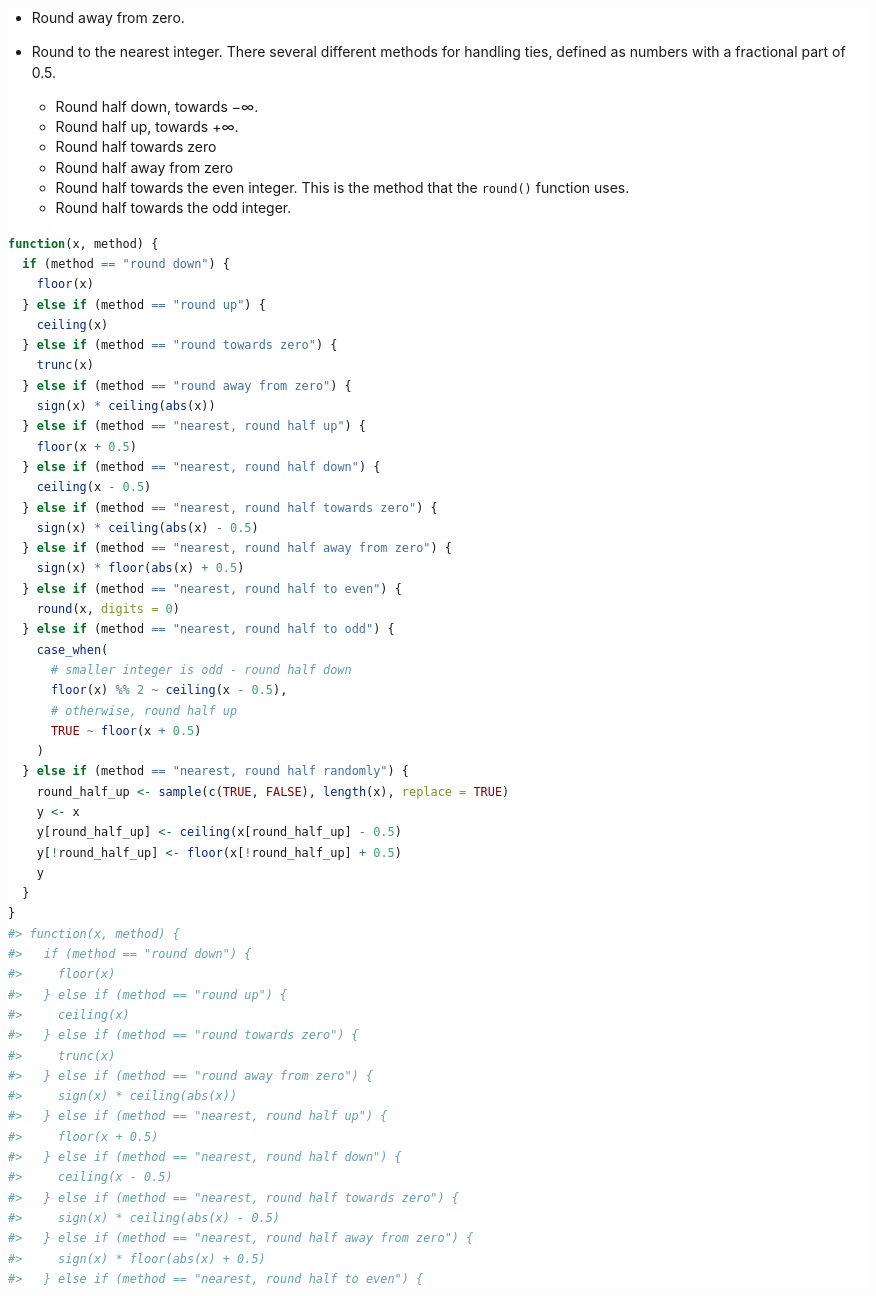 -   Round away from zero. 

-   Round to the nearest integer. There several different methods for handling ties, defined as numbers with a fractional part of 0.5.

    -   Round half down, towards $-\infty$.
    -   Round half up, towards $+\infty$.
    -   Round half towards zero
    -   Round half away from zero
    -   Round half towards the even integer. This is the method that the  `round()` function uses.
    -   Round half towards the odd integer.


```r
function(x, method) {
  if (method == "round down") {
    floor(x)
  } else if (method == "round up") {
    ceiling(x)
  } else if (method == "round towards zero") {
    trunc(x)
  } else if (method == "round away from zero") {
    sign(x) * ceiling(abs(x))
  } else if (method == "nearest, round half up") {
    floor(x + 0.5)
  } else if (method == "nearest, round half down") {
    ceiling(x - 0.5)
  } else if (method == "nearest, round half towards zero") {
    sign(x) * ceiling(abs(x) - 0.5)
  } else if (method == "nearest, round half away from zero") {
    sign(x) * floor(abs(x) + 0.5)
  } else if (method == "nearest, round half to even") {
    round(x, digits = 0)
  } else if (method == "nearest, round half to odd") {
    case_when(
      # smaller integer is odd - round half down
      floor(x) %% 2 ~ ceiling(x - 0.5),
      # otherwise, round half up 
      TRUE ~ floor(x + 0.5)
    )
  } else if (method == "nearest, round half randomly") {
    round_half_up <- sample(c(TRUE, FALSE), length(x), replace = TRUE)
    y <- x
    y[round_half_up] <- ceiling(x[round_half_up] - 0.5)
    y[!round_half_up] <- floor(x[!round_half_up] + 0.5)
    y
  }
}
#> function(x, method) {
#>   if (method == "round down") {
#>     floor(x)
#>   } else if (method == "round up") {
#>     ceiling(x)
#>   } else if (method == "round towards zero") {
#>     trunc(x)
#>   } else if (method == "round away from zero") {
#>     sign(x) * ceiling(abs(x))
#>   } else if (method == "nearest, round half up") {
#>     floor(x + 0.5)
#>   } else if (method == "nearest, round half down") {
#>     ceiling(x - 0.5)
#>   } else if (method == "nearest, round half towards zero") {
#>     sign(x) * ceiling(abs(x) - 0.5)
#>   } else if (method == "nearest, round half away from zero") {
#>     sign(x) * floor(abs(x) + 0.5)
#>   } else if (method == "nearest, round half to even") {
```

[^DiagrammeR]: These diagrams were created with the [DiagrammeR](https://rich-iannone.github.io/DiagrammeR/) package.
[^rounding]: See the documentation for `.Machine$double.rounding`.